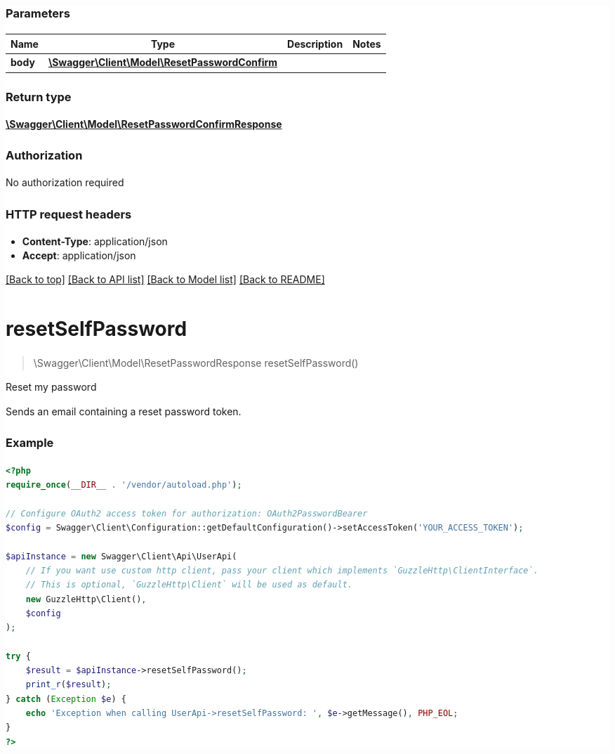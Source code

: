 ### Parameters

Name | Type | Description  | Notes
------------- | ------------- | ------------- | -------------
 **body** | [**\Swagger\Client\Model\ResetPasswordConfirm**](../Model/ResetPasswordConfirm.md)|  |

### Return type

[**\Swagger\Client\Model\ResetPasswordConfirmResponse**](../Model/ResetPasswordConfirmResponse.md)

### Authorization

No authorization required

### HTTP request headers

 - **Content-Type**: application/json
 - **Accept**: application/json

[[Back to top]](#) [[Back to API list]](../../README.md#documentation-for-api-endpoints) [[Back to Model list]](../../README.md#documentation-for-models) [[Back to README]](../../README.md)

# **resetSelfPassword**
> \Swagger\Client\Model\ResetPasswordResponse resetSelfPassword()

Reset my password

Sends an email containing a reset password token.

### Example
```php
<?php
require_once(__DIR__ . '/vendor/autoload.php');

// Configure OAuth2 access token for authorization: OAuth2PasswordBearer
$config = Swagger\Client\Configuration::getDefaultConfiguration()->setAccessToken('YOUR_ACCESS_TOKEN');

$apiInstance = new Swagger\Client\Api\UserApi(
    // If you want use custom http client, pass your client which implements `GuzzleHttp\ClientInterface`.
    // This is optional, `GuzzleHttp\Client` will be used as default.
    new GuzzleHttp\Client(),
    $config
);

try {
    $result = $apiInstance->resetSelfPassword();
    print_r($result);
} catch (Exception $e) {
    echo 'Exception when calling UserApi->resetSelfPassword: ', $e->getMessage(), PHP_EOL;
}
?>
```
